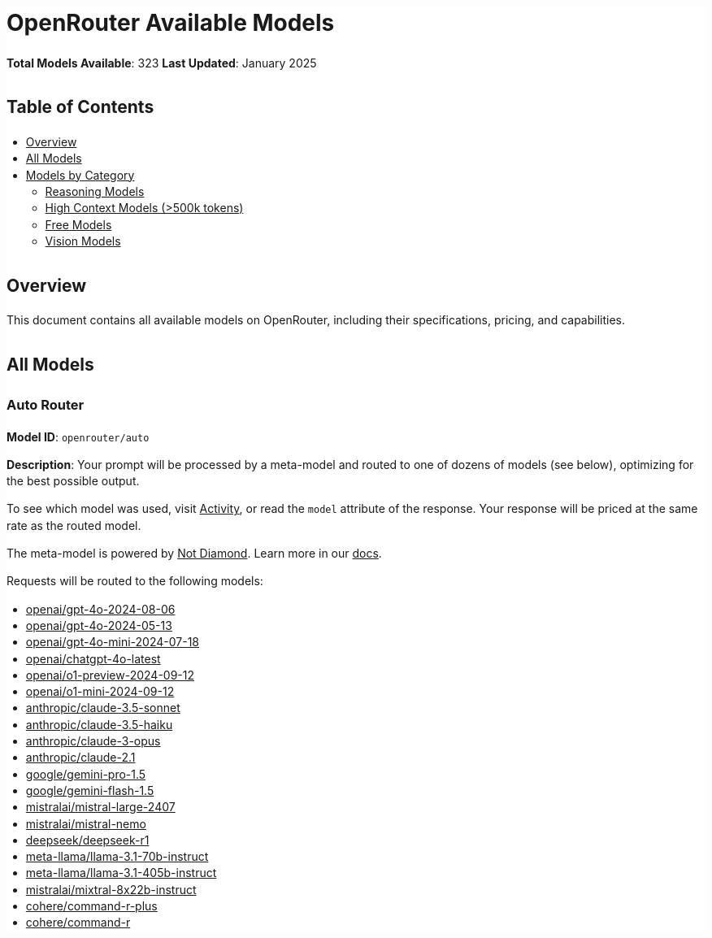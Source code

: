 # OpenRouter Available Models

**Total Models Available**: 323
**Last Updated**: January 2025

## Table of Contents

- [Overview](#overview)
- [All Models](#all-models)
- [Models by Category](#models-by-category)
  - [Reasoning Models](#reasoning-models)
  - [High Context Models (>500k tokens)](#high-context-models-500k-tokens)
  - [Free Models](#free-models)
  - [Vision Models](#vision-models)

## Overview

This document contains all available models on OpenRouter, including their specifications, pricing, and capabilities.

## All Models

### Auto Router

**Model ID**: `openrouter/auto`

**Description**: Your prompt will be processed by a meta-model and routed to one of dozens of models (see below), optimizing for the best possible output.

To see which model was used, visit [Activity](/activity), or read the `model` attribute of the response. Your response will be priced at the same rate as the routed model.

The meta-model is powered by [Not Diamond](https://docs.notdiamond.ai/docs/how-not-diamond-works). Learn more in our [docs](/docs/model-routing).

Requests will be routed to the following models:
- [openai/gpt-4o-2024-08-06](/openai/gpt-4o-2024-08-06)
- [openai/gpt-4o-2024-05-13](/openai/gpt-4o-2024-05-13)
- [openai/gpt-4o-mini-2024-07-18](/openai/gpt-4o-mini-2024-07-18)
- [openai/chatgpt-4o-latest](/openai/chatgpt-4o-latest)
- [openai/o1-preview-2024-09-12](/openai/o1-preview-2024-09-12)
- [openai/o1-mini-2024-09-12](/openai/o1-mini-2024-09-12)
- [anthropic/claude-3.5-sonnet](/anthropic/claude-3.5-sonnet)
- [anthropic/claude-3.5-haiku](/anthropic/claude-3.5-haiku)
- [anthropic/claude-3-opus](/anthropic/claude-3-opus)
- [anthropic/claude-2.1](/anthropic/claude-2.1)
- [google/gemini-pro-1.5](/google/gemini-pro-1.5)
- [google/gemini-flash-1.5](/google/gemini-flash-1.5)
- [mistralai/mistral-large-2407](/mistralai/mistral-large-2407)
- [mistralai/mistral-nemo](/mistralai/mistral-nemo)
- [deepseek/deepseek-r1](/deepseek/deepseek-r1)
- [meta-llama/llama-3.1-70b-instruct](/meta-llama/llama-3.1-70b-instruct)
- [meta-llama/llama-3.1-405b-instruct](/meta-llama/llama-3.1-405b-instruct)
- [mistralai/mixtral-8x22b-instruct](/mistralai/mixtral-8x22b-instruct)
- [cohere/command-r-plus](/cohere/command-r-plus)
- [cohere/command-r](/cohere/command-r)
